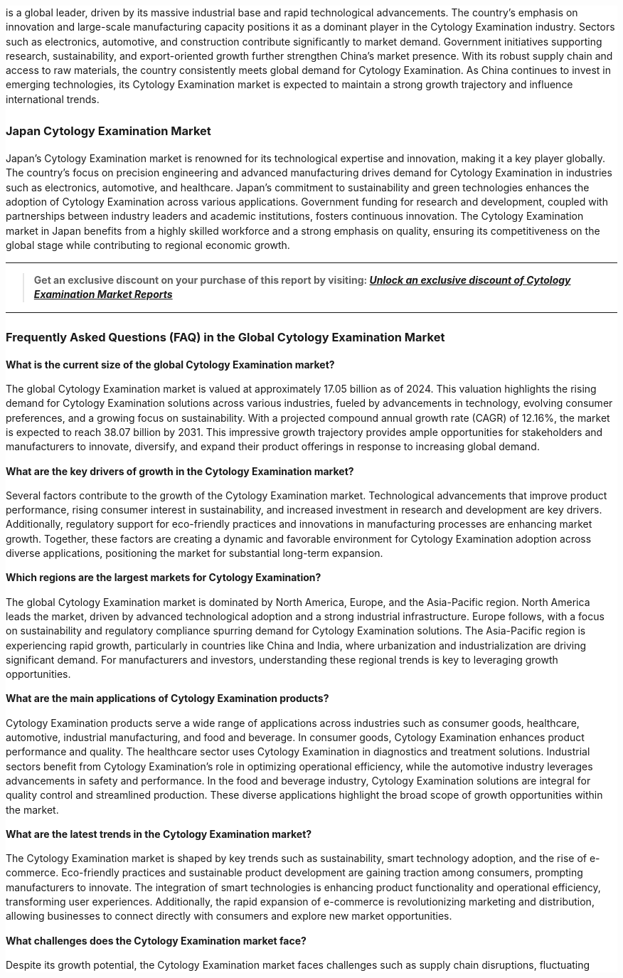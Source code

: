 is a global leader, driven by its massive industrial base and rapid technological advancements. The country&rsquo;s emphasis on innovation and large-scale manufacturing capacity positions it as a dominant player in the Cytology Examination industry. Sectors such as electronics, automotive, and construction contribute significantly to market demand. Government initiatives supporting research, sustainability, and export-oriented growth further strengthen China&rsquo;s market presence. With its robust supply chain and access to raw materials, the country consistently meets global demand for Cytology Examination. As China continues to invest in emerging technologies, its Cytology Examination market is expected to maintain a strong growth trajectory and influence international trends.</p><h3>Japan Cytology Examination Market</h3><p>Japan&rsquo;s Cytology Examination market is renowned for its technological expertise and innovation, making it a key player globally. The country&rsquo;s focus on precision engineering and advanced manufacturing drives demand for Cytology Examination in industries such as electronics, automotive, and healthcare. Japan&rsquo;s commitment to sustainability and green technologies enhances the adoption of Cytology Examination across various applications. Government funding for research and development, coupled with partnerships between industry leaders and academic institutions, fosters continuous innovation. The Cytology Examination market in Japan benefits from a highly skilled workforce and a strong emphasis on quality, ensuring its competitiveness on the global stage while contributing to regional economic growth.</p><hr /><blockquote><p><strong>Get an exclusive discount on your purchase of this report by visiting: <em><a href="://marketresearchpulse.com/ask-for-discount/123103?utm_source=Github&amp;utm_medium=025">Unlock an exclusive discount of Cytology Examination Market Reports</a></em>&nbsp;</strong></p></blockquote><hr /><h3>Frequently Asked Questions (FAQ) in the Global Cytology Examination Market</h3><p><strong>What is the current size of the global Cytology Examination market?</strong></p><p>The global Cytology Examination market is valued at approximately 17.05 billion as of 2024. This valuation highlights the rising demand for Cytology Examination solutions across various industries, fueled by advancements in technology, evolving consumer preferences, and a growing focus on sustainability. With a projected compound annual growth rate (CAGR) of 12.16%, the market is expected to reach 38.07 billion by 2031. This impressive growth trajectory provides ample opportunities for stakeholders and manufacturers to innovate, diversify, and expand their product offerings in response to increasing global demand.</p><p><strong>What are the key drivers of growth in the Cytology Examination market?</strong></p><p>Several factors contribute to the growth of the Cytology Examination market. Technological advancements that improve product performance, rising consumer interest in sustainability, and increased investment in research and development are key drivers. Additionally, regulatory support for eco-friendly practices and innovations in manufacturing processes are enhancing market growth. Together, these factors are creating a dynamic and favorable environment for Cytology Examination adoption across diverse applications, positioning the market for substantial long-term expansion.</p><p><strong>Which regions are the largest markets for Cytology Examination?</strong></p><p>The global Cytology Examination market is dominated by North America, Europe, and the Asia-Pacific region. North America leads the market, driven by advanced technological adoption and a strong industrial infrastructure. Europe follows, with a focus on sustainability and regulatory compliance spurring demand for Cytology Examination solutions. The Asia-Pacific region is experiencing rapid growth, particularly in countries like China and India, where urbanization and industrialization are driving significant demand. For manufacturers and investors, understanding these regional trends is key to leveraging growth opportunities.</p><p><strong>What are the main applications of Cytology Examination products?</strong></p><p>Cytology Examination products serve a wide range of applications across industries such as consumer goods, healthcare, automotive, industrial manufacturing, and food and beverage. In consumer goods, Cytology Examination enhances product performance and quality. The healthcare sector uses Cytology Examination in diagnostics and treatment solutions. Industrial sectors benefit from Cytology Examination&rsquo;s role in optimizing operational efficiency, while the automotive industry leverages advancements in safety and performance. In the food and beverage industry, Cytology Examination solutions are integral for quality control and streamlined production. These diverse applications highlight the broad scope of growth opportunities within the market.</p><p><strong>What are the latest trends in the Cytology Examination market?</strong></p><p>The Cytology Examination market is shaped by key trends such as sustainability, smart technology adoption, and the rise of e-commerce. Eco-friendly practices and sustainable product development are gaining traction among consumers, prompting manufacturers to innovate. The integration of smart technologies is enhancing product functionality and operational efficiency, transforming user experiences. Additionally, the rapid expansion of e-commerce is revolutionizing marketing and distribution, allowing businesses to connect directly with consumers and explore new market opportunities.</p><p><strong>What challenges does the Cytology Examination market face?</strong></p><p>Despite its growth potential, the Cytology Examination market faces challenges such as supply chain disruptions, fluctuating